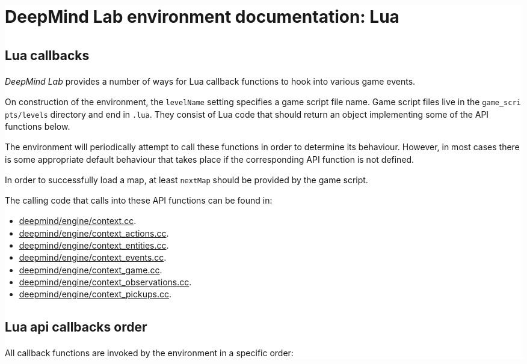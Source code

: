 # DeepMind Lab environment documentation: Lua

## Lua callbacks

*DeepMind Lab* provides a number of ways for Lua callback functions to hook into
various game events.

On construction of the environment, the `levelName` setting specifies a game
script file name. Game script files live in the `game_scripts/levels` directory
and end in `.lua`. They consist of Lua code that should return an object
implementing some of the API functions below.

The environment will periodically attempt to call these functions in order to
determine its behaviour. However, in most cases there is some appropriate
default behaviour that takes place if the corresponding API function is not
defined.

In order to successfully load a map, at least `nextMap` should be provided by
the game script.

The calling code that calls into these API functions can be found in:

*   [deepmind/engine/context.cc](../../../deepmind/engine/context.cc).
*   [deepmind/engine/context_actions.cc](../../../deepmind/engine/context_actions.cc).
*   [deepmind/engine/context_entities.cc](../../../deepmind/engine/context_entities.cc).
*   [deepmind/engine/context_events.cc](../../../deepmind/engine/context_events.cc).
*   [deepmind/engine/context_game.cc](../../../deepmind/engine/context_game.cc).
*   [deepmind/engine/context_observations.cc](../../../deepmind/engine/context_observations.cc).
*   [deepmind/engine/context_pickups.cc](../../../deepmind/engine/context_pickups.cc).

## Lua api callbacks order

All callback functions are invoked by the environment in a specific order: